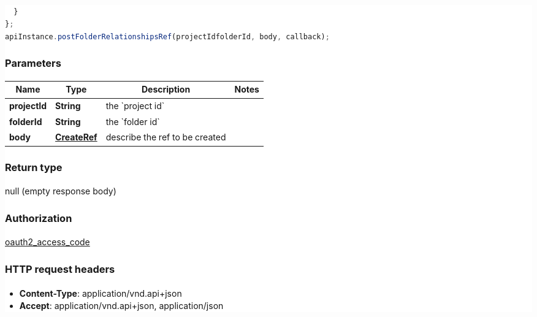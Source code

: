 ```javascript
  }
};
apiInstance.postFolderRelationshipsRef(projectIdfolderId, body, callback);
```

### Parameters

Name | Type | Description  | Notes
------------- | ------------- | ------------- | -------------
 **projectId** | **String**| the &#x60;project id&#x60; | 
 **folderId** | **String**| the &#x60;folder id&#x60; | 
 **body** | [**CreateRef**](CreateRef.md)| describe the ref to be created | 

### Return type

null (empty response body)

### Authorization

[oauth2_access_code](../README.md#oauth2_access_code)

### HTTP request headers

 - **Content-Type**: application/vnd.api+json
 - **Accept**: application/vnd.api+json, application/json

